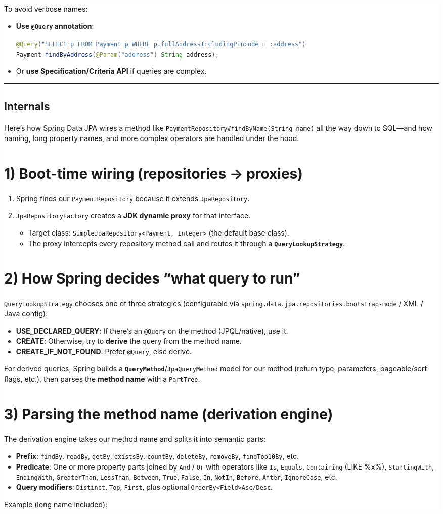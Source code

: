To avoid verbose names:

* **Use `@Query` annotation**:

  ```java
  @Query("SELECT p FROM Payment p WHERE p.fullAddressIncludingPincode = :address")
  Payment findByAddress(@Param("address") String address);
  ```
* Or **use Specification/Criteria API** if queries are complex.

---


## Internals 

Here’s how Spring Data JPA wires a method like `PaymentRepository#findByName(String name)` all the way down to SQL—and how naming, long property names, and more complex operators are handled under the hood.

# 1) Boot-time wiring (repositories → proxies)

1. Spring finds our `PaymentRepository` because it extends `JpaRepository`.
2. `JpaRepositoryFactory` creates a **JDK dynamic proxy** for that interface.

   * Target class: `SimpleJpaRepository<Payment, Integer>` (the default base class).
   * The proxy intercepts every repository method call and routes it through a **`QueryLookupStrategy`**.

# 2) How Spring decides “what query to run”

`QueryLookupStrategy` chooses one of three strategies (configurable via `spring.data.jpa.repositories.bootstrap-mode` / XML / Java config):

* **USE\_DECLARED\_QUERY**: If there’s an `@Query` on the method (JPQL/native), use it.
* **CREATE**: Otherwise, try to **derive** the query from the method name.
* **CREATE\_IF\_NOT\_FOUND**: Prefer `@Query`, else derive.

For derived queries, Spring builds a **`QueryMethod`**/`JpaQueryMethod` model for our method (return type, parameters, pageable/sort flags, etc.), then parses the **method name** with a `PartTree`.

# 3) Parsing the method name (derivation engine)

The derivation engine takes our method name and splits it into semantic parts:

* **Prefix**: `findBy`, `readBy`, `getBy`, `existsBy`, `countBy`, `deleteBy`, `removeBy`, `findTop10By`, etc.
* **Predicate**: One or more property parts joined by `And` / `Or` with operators like `Is`, `Equals`, `Containing` (LIKE %x%), `StartingWith`, `EndingWith`, `GreaterThan`, `LessThan`, `Between`, `True`, `False`, `In`, `NotIn`, `Before`, `After`, `IgnoreCase`, etc.
* **Query modifiers**: `Distinct`, `Top`, `First`, plus optional `OrderBy<Field>Asc/Desc`.

Example (long name included):
